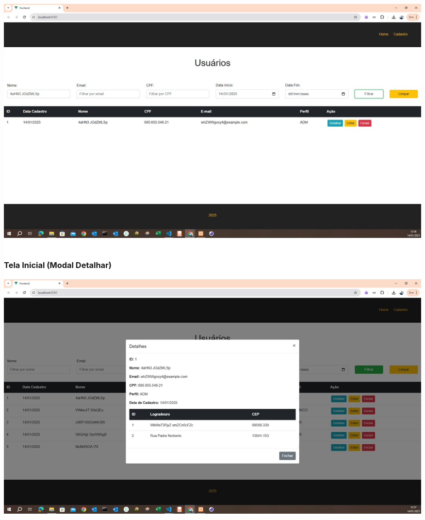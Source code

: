 ![<alt-text>](<https://github.com/VitorCostaMenezes/desafio-tecnico-sesab/blob/main/capturas/2_home_filtro.JPG>)

#
### Tela Inicial (Modal Detalhar)

![<alt-text>](<https://github.com/VitorCostaMenezes/desafio-tecnico-sesab/blob/main/capturas/3_home_detalhar.JPG>)
